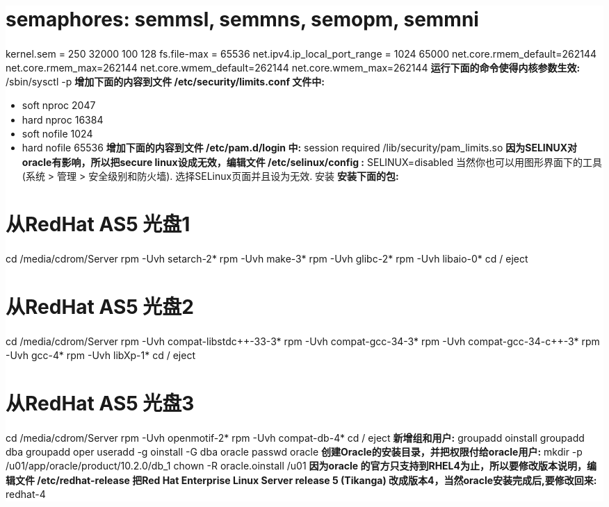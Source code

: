 # semaphores: semmsl, semmns, semopm, semmni
kernel.sem = 250 32000 100 128
fs.file-max = 65536
net.ipv4.ip_local_port_range = 1024 65000
net.core.rmem_default=262144
net.core.rmem_max=262144
net.core.wmem_default=262144
net.core.wmem_max=262144
**运行下面的命令使得内核参数生效:**
/sbin/sysctl -p
**增加下面的内容到文件 /etc/security/limits.conf 文件中:**
* soft nproc 2047
* hard nproc 16384
* soft nofile 1024
* hard nofile 65536
**增加下面的内容到文件 /etc/pam.d/login 中:**
session required /lib/security/pam_limits.so
**因为SELINUX对oracle有影响，所以把secure linux设成无效，编辑文件 /etc/selinux/config :**
SELINUX=disabled
当然你也可以用图形界面下的工具 (系统 > 管理 > 安全级别和防火墙). 选择SELinux页面并且设为无效.
安装
**安装下面的包:**
# 从RedHat AS5 光盘1
cd /media/cdrom/Server
rpm -Uvh setarch-2*
rpm -Uvh make-3*
rpm -Uvh glibc-2*
rpm -Uvh libaio-0*
cd /
eject
# 从RedHat AS5 光盘2
cd /media/cdrom/Server
rpm -Uvh compat-libstdc++-33-3*
rpm -Uvh compat-gcc-34-3*
rpm -Uvh compat-gcc-34-c++-3*
rpm -Uvh gcc-4*
rpm -Uvh libXp-1*
cd /
eject
# 从RedHat AS5 光盘3
cd /media/cdrom/Server
rpm -Uvh openmotif-2*
rpm -Uvh compat-db-4*
cd /
eject
**新增组和用户:**
groupadd oinstall
groupadd dba
groupadd oper
useradd -g oinstall -G dba oracle
passwd oracle
**创建Oracle的安装目录，并把权限付给oracle用户:**
mkdir -p /u01/app/oracle/product/10.2.0/db_1
chown -R oracle.oinstall /u01
**因为oracle 的官方只支持到RHEL4为止，所以要修改版本说明，编辑文件 /etc/redhat-release 把Red Hat Enterprise Linux Server release 5 (Tikanga) 改成版本4，当然oracle安装完成后,要修改回来:**
redhat-4